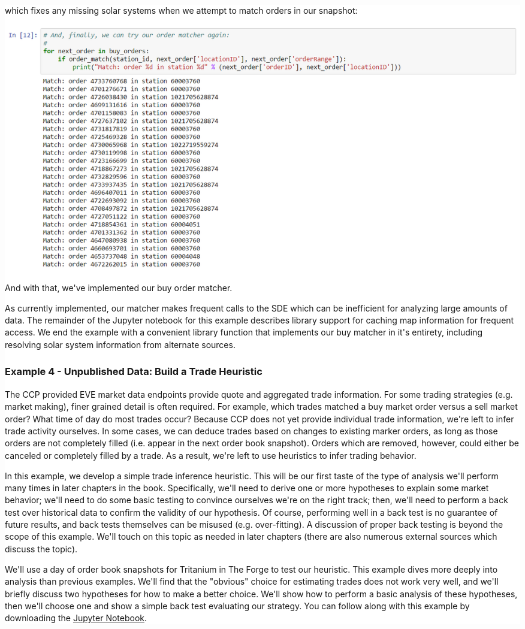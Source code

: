 which fixes any missing solar systems when we attempt to match orders in our snapshot:

![Proper matches now that all solar systems are resolved](img/ex3_cell12.PNG)

And with that, we've implemented our buy order matcher.

As currently implemented, our matcher makes frequent calls to the SDE which can be inefficient for analyzing large amounts of data.  The remainder of the Jupyter notebook for this example describes library support for caching map information for frequent access.  We end the example with a convenient library function that implements our buy matcher in it's entirety, including resolving solar system information from alternate sources.

### Example 4 - Unpublished Data: Build a Trade Heuristic

The CCP provided EVE market data endpoints provide quote and aggregated trade information.  For some trading strategies \(e.g. market making\), finer grained detail is often required.  For example, which trades matched a buy market order versus a sell market order?  What time of day do most trades occur?  Because CCP does not yet provide individual trade information, we're left to infer trade activity ourselves.  In some cases, we can deduce trades based on changes to existing marker orders, as long as those orders are not completely filled \(i.e. appear in the next order book snapshot\).  Orders which are removed, however, could either be canceled or completely filled by a trade.  As a result, we're left to use heuristics to infer trading behavior.

In this example, we develop a simple trade inference heuristic.  This will be our first taste of the type of analysis we'll perform many times in later chapters in the book.  Specifically, we'll need to derive one or more hypotheses to explain some market behavior; we'll need to do some basic testing to convince ourselves we're on the right track; then, we'll need to perform a back test over historical data to confirm the validity of our hypothesis.  Of course, performing well in a back test is no guarantee of future results, and back tests themselves can be misused \(e.g. over-fitting\).  A discussion of proper back testing is beyond the scope of this example.  We'll touch on this topic as needed in later chapters \(there are also numerous external sources which discuss the topic\).

We'll use a day of order book snapshots for Tritanium in The Forge to test our heuristic.  This example dives more deeply into analysis than previous examples.  We'll find that the "obvious" choice for estimating trades does not work very well, and we'll briefly discuss two hypotheses for how to make a better choice.  We'll show how to perform a basic analysis of these hypotheses, then we'll choose one and show a simple back test evaluating our strategy.  You can follow along with this example by downloading the [Jupyter Notebook](code/book/Example_4_Trade_Heuristic.ipynb).
